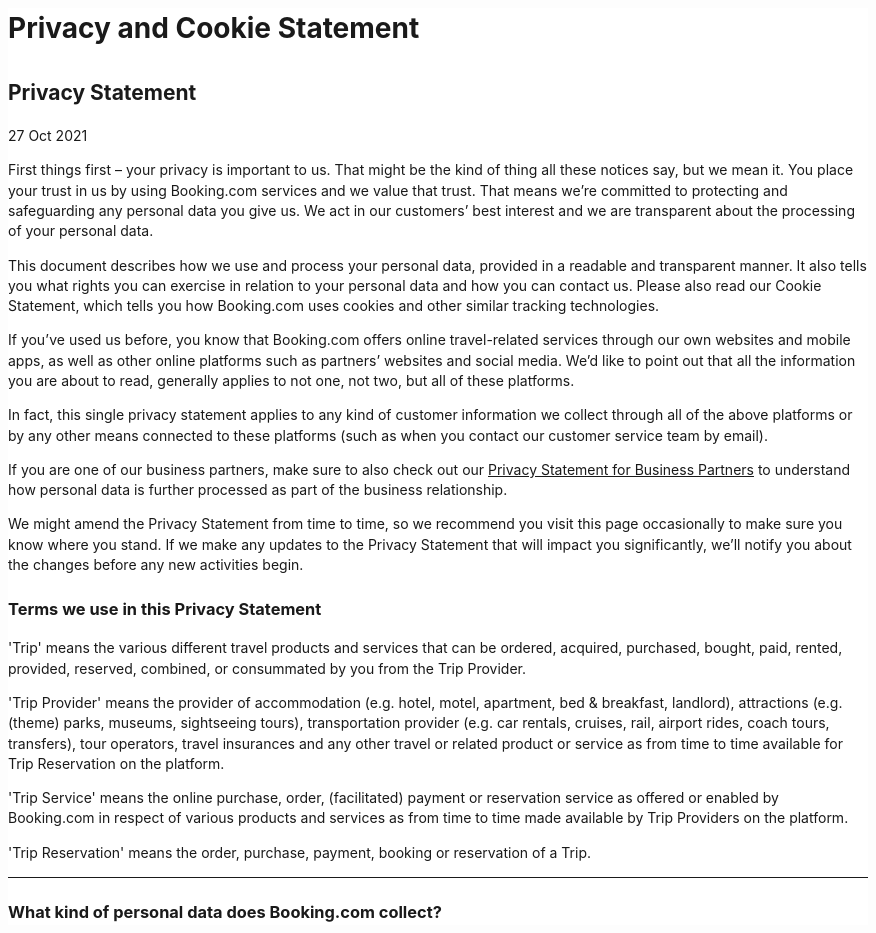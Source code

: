 Privacy and Cookie Statement
============================

Privacy Statement
-----------------

27 Oct 2021

First things first – your privacy is important to us. That might be the kind of thing all these notices say, but we mean it. You place your trust in us by using Booking.com services and we value that trust. That means we’re committed to protecting and safeguarding any personal data you give us. We act in our customers’ best interest and we are transparent about the processing of your personal data.

This document describes how we use and process your personal data, provided in a readable and transparent manner. It also tells you what rights you can exercise in relation to your personal data and how you can contact us. Please also read our Cookie Statement, which tells you how Booking.com uses cookies and other similar tracking technologies.

If you’ve used us before, you know that Booking.com offers online travel-related services through our own websites and mobile apps, as well as other online platforms such as partners’ websites and social media. We’d like to point out that all the information you are about to read, generally applies to not one, not two, but all of these platforms.

In fact, this single privacy statement applies to any kind of customer information we collect through all of the above platforms or by any other means connected to these platforms (such as when you contact our customer service team by email).

If you are one of our business partners, make sure to also check out our [Privacy Statement for Business Partners](https://admin.booking.com/hotel/hoteladmin/privacy.html) to understand how personal data is further processed as part of the business relationship.

We might amend the Privacy Statement from time to time, so we recommend you visit this page occasionally to make sure you know where you stand. If we make any updates to the Privacy Statement that will impact you significantly, we’ll notify you about the changes before any new activities begin.

### Terms we use in this Privacy Statement

'Trip' means the various different travel products and services that can be ordered, acquired, purchased, bought, paid, rented, provided, reserved, combined, or consummated by you from the Trip Provider.

'Trip Provider' means the provider of accommodation (e.g. hotel, motel, apartment, bed & breakfast, landlord), attractions (e.g. (theme) parks, museums, sightseeing tours), transportation provider (e.g. car rentals, cruises, rail, airport rides, coach tours, transfers), tour operators, travel insurances and any other travel or related product or service as from time to time available for Trip Reservation on the platform.

'Trip Service' means the online purchase, order, (facilitated) payment or reservation service as offered or enabled by Booking.com in respect of various products and services as from time to time made available by Trip Providers on the platform.

'Trip Reservation' means the order, purchase, payment, booking or reservation of a Trip.

* * *

### What kind of personal data does Booking.com collect?
